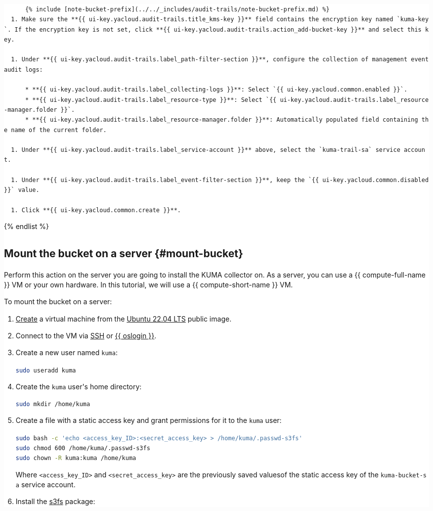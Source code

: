           {% include [note-bucket-prefix](../../_includes/audit-trails/note-bucket-prefix.md) %}
      1. Make sure the **{{ ui-key.yacloud.audit-trails.title_kms-key }}** field contains the encryption key named `kuma-key`. If the encryption key is not set, click **{{ ui-key.yacloud.audit-trails.action_add-bucket-key }}** and select this key.

      1. Under **{{ ui-key.yacloud.audit-trails.label_path-filter-section }}**, configure the collection of management event audit logs:

          * **{{ ui-key.yacloud.audit-trails.label_collecting-logs }}**: Select `{{ ui-key.yacloud.common.enabled }}`.
          * **{{ ui-key.yacloud.audit-trails.label_resource-type }}**: Select `{{ ui-key.yacloud.audit-trails.label_resource-manager.folder }}`.
          * **{{ ui-key.yacloud.audit-trails.label_resource-manager.folder }}**: Automatically populated field containing the name of the current folder.

      1. Under **{{ ui-key.yacloud.audit-trails.label_service-account }}** above, select the `kuma-trail-sa` service account.

      1. Under **{{ ui-key.yacloud.audit-trails.label_event-filter-section }}**, keep the `{{ ui-key.yacloud.common.disabled }}` value.

      1. Click **{{ ui-key.yacloud.common.create }}**.

  {% endlist %}


## Mount the bucket on a server {#mount-bucket}

Perform this action on the server you are going to install the KUMA collector on. As a server, you can use a {{ compute-full-name }} VM or your own hardware. In this tutorial, we will use a {{ compute-short-name }} VM.

To mount the bucket on a server:

1. [Create](../../compute/operations/vm-create/create-linux-vm.md) a virtual machine from the [Ubuntu 22.04 LTS](/marketplace/products/yc/ubuntu-22-04-lts) public image.
1. Connect to the VM via [SSH](../../compute/operations/vm-connect/ssh.md) or [{{ oslogin }}](../../compute/operations/vm-connect/os-login.md).
1. Create a new user named `kuma`:

    ```bash
    sudo useradd kuma
    ```
1. Create the `kuma` user's home directory:

    ```bash
    sudo mkdir /home/kuma
    ```
1. Create a file with a static access key and grant permissions for it to the `kuma` user:

    ```bash
    sudo bash -c 'echo <access_key_ID>:<secret_access_key> > /home/kuma/.passwd-s3fs'
    sudo chmod 600 /home/kuma/.passwd-s3fs
    sudo chown -R kuma:kuma /home/kuma
    ```

    Where `<access_key_ID>` and `<secret_access_key>` are the previously saved values ​​of the static access key of the `kuma-bucket-sa` service account.
1. Install the [s3fs](https://github.com/s3fs-fuse/s3fs-fuse) package:
